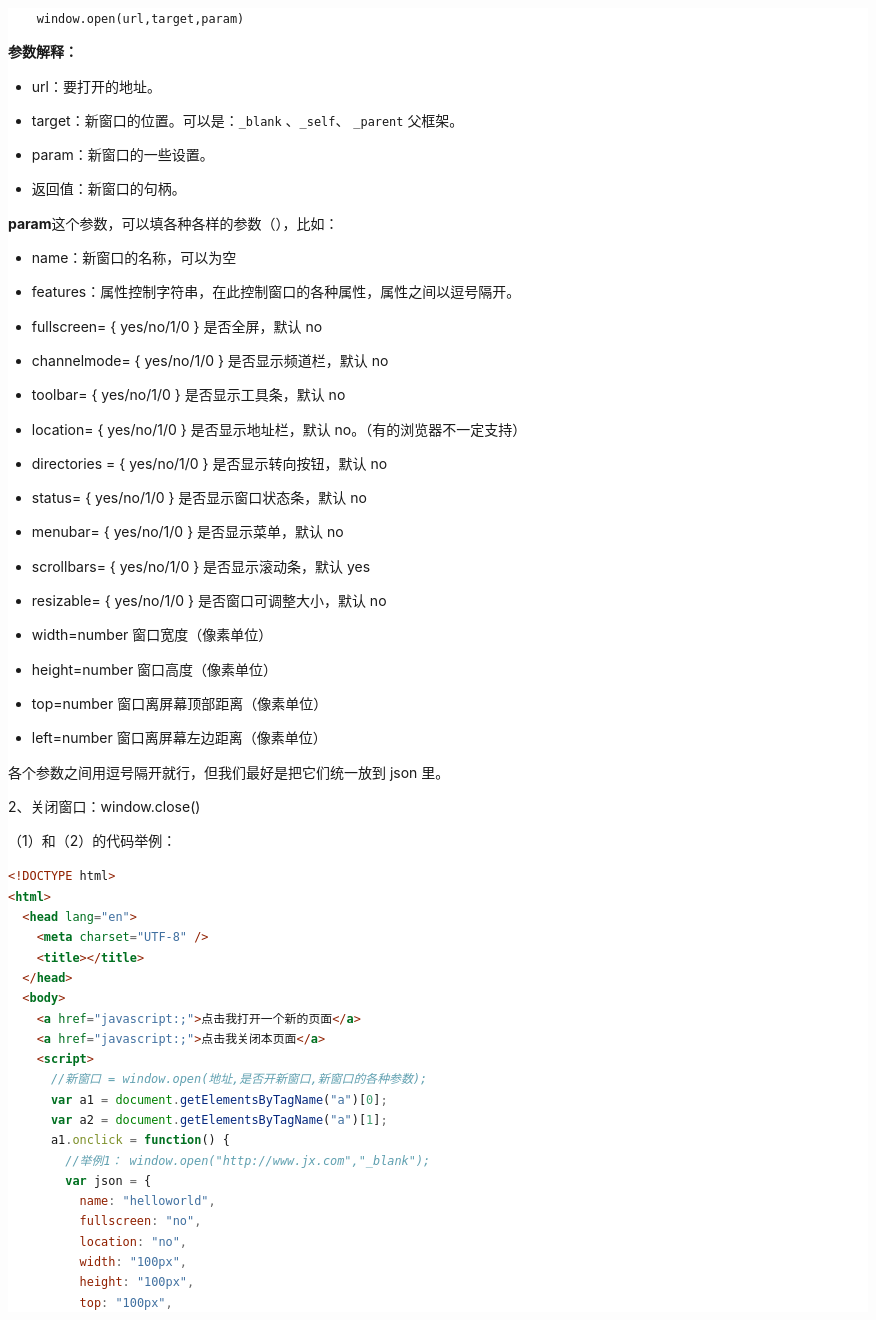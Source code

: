 ```
	window.open(url,target,param)
```

**参数解释：**

- url：要打开的地址。

- target：新窗口的位置。可以是：`_blank` 、`_self`、 `_parent` 父框架。

- param：新窗口的一些设置。

- 返回值：新窗口的句柄。

**param**这个参数，可以填各种各样的参数（），比如：

- name：新窗口的名称，可以为空

- features：属性控制字符串，在此控制窗口的各种属性，属性之间以逗号隔开。

- fullscreen= { yes/no/1/0 } 是否全屏，默认 no

- channelmode= { yes/no/1/0 } 是否显示频道栏，默认 no

- toolbar= { yes/no/1/0 } 是否显示工具条，默认 no

- location= { yes/no/1/0 } 是否显示地址栏，默认 no。（有的浏览器不一定支持）

- directories = { yes/no/1/0 } 是否显示转向按钮，默认 no

- status= { yes/no/1/0 } 是否显示窗口状态条，默认 no

- menubar= { yes/no/1/0 } 是否显示菜单，默认 no

- scrollbars= { yes/no/1/0 } 是否显示滚动条，默认 yes

- resizable= { yes/no/1/0 } 是否窗口可调整大小，默认 no

- width=number 窗口宽度（像素单位）

- height=number 窗口高度（像素单位）

- top=number 窗口离屏幕顶部距离（像素单位）

- left=number 窗口离屏幕左边距离（像素单位）

各个参数之间用逗号隔开就行，但我们最好是把它们统一放到 json 里。

2、关闭窗口：window.close()

（1）和（2）的代码举例：

```html
<!DOCTYPE html>
<html>
  <head lang="en">
    <meta charset="UTF-8" />
    <title></title>
  </head>
  <body>
    <a href="javascript:;">点击我打开一个新的页面</a>
    <a href="javascript:;">点击我关闭本页面</a>
    <script>
      //新窗口 = window.open(地址,是否开新窗口,新窗口的各种参数);
      var a1 = document.getElementsByTagName("a")[0];
      var a2 = document.getElementsByTagName("a")[1];
      a1.onclick = function() {
        //举例1： window.open("http://www.jx.com","_blank");
        var json = {
          name: "helloworld",
          fullscreen: "no",
          location: "no",
          width: "100px",
          height: "100px",
          top: "100px",
```